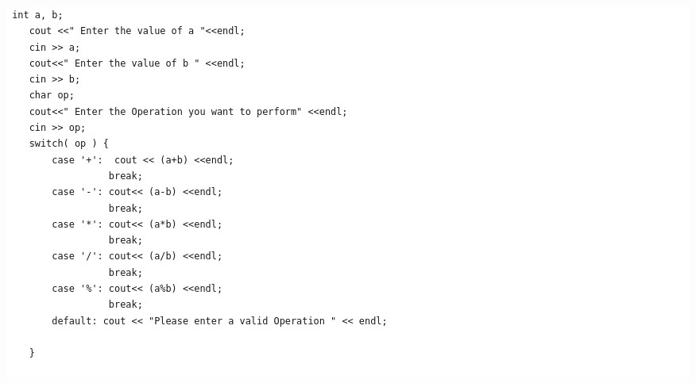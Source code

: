 ```
 int a, b;
    cout <<" Enter the value of a "<<endl;
    cin >> a;
    cout<<" Enter the value of b " <<endl;
    cin >> b;
    char op;
    cout<<" Enter the Operation you want to perform" <<endl;
    cin >> op;
    switch( op ) {
        case '+':  cout << (a+b) <<endl; 
                  break;
        case '-': cout<< (a-b) <<endl;
                  break;  
        case '*': cout<< (a*b) <<endl;
                  break;
        case '/': cout<< (a/b) <<endl;
                  break;
        case '%': cout<< (a%b) <<endl;
                  break;
        default: cout << "Please enter a valid Operation " << endl;

    }
  
```

